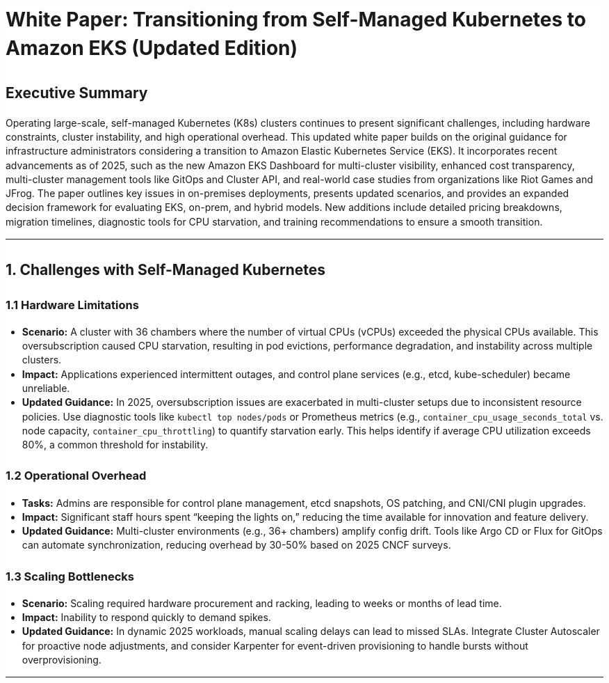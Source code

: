 # White Paper: Transitioning from Self-Managed Kubernetes to Amazon EKS (Updated Edition)

## Executive Summary
Operating large-scale, self-managed Kubernetes (K8s) clusters continues to present significant challenges, including hardware constraints, cluster instability, and high operational overhead. This updated white paper builds on the original guidance for infrastructure administrators considering a transition to Amazon Elastic Kubernetes Service (EKS). It incorporates recent advancements as of 2025, such as the new Amazon EKS Dashboard for multi-cluster visibility, enhanced cost transparency, multi-cluster management tools like GitOps and Cluster API, and real-world case studies from organizations like Riot Games and JFrog. The paper outlines key issues in on-premises deployments, presents updated scenarios, and provides an expanded decision framework for evaluating EKS, on-prem, and hybrid models. New additions include detailed pricing breakdowns, migration timelines, diagnostic tools for CPU starvation, and training recommendations to ensure a smooth transition.

---

## 1. Challenges with Self-Managed Kubernetes

### 1.1 Hardware Limitations
- **Scenario:** A cluster with 36 chambers where the number of virtual CPUs (vCPUs) exceeded the physical CPUs available. This oversubscription caused CPU starvation, resulting in pod evictions, performance degradation, and instability across multiple clusters.
- **Impact:** Applications experienced intermittent outages, and control plane services (e.g., etcd, kube-scheduler) became unreliable.
- **Updated Guidance:** In 2025, oversubscription issues are exacerbated in multi-cluster setups due to inconsistent resource policies. Use diagnostic tools like `kubectl top nodes/pods` or Prometheus metrics (e.g., `container_cpu_usage_seconds_total` vs. node capacity, `container_cpu_throttling`) to quantify starvation early. This helps identify if average CPU utilization exceeds 80%, a common threshold for instability.

### 1.2 Operational Overhead
- **Tasks:** Admins are responsible for control plane management, etcd snapshots, OS patching, and CNI/CNI plugin upgrades.
- **Impact:** Significant staff hours spent “keeping the lights on,” reducing the time available for innovation and feature delivery.
- **Updated Guidance:** Multi-cluster environments (e.g., 36+ chambers) amplify config drift. Tools like Argo CD or Flux for GitOps can automate synchronization, reducing overhead by 30-50% based on 2025 CNCF surveys.

### 1.3 Scaling Bottlenecks
- **Scenario:** Scaling required hardware procurement and racking, leading to weeks or months of lead time.
- **Impact:** Inability to respond quickly to demand spikes.
- **Updated Guidance:** In dynamic 2025 workloads, manual scaling delays can lead to missed SLAs. Integrate Cluster Autoscaler for proactive node adjustments, and consider Karpenter for event-driven provisioning to handle bursts without overprovisioning.

---